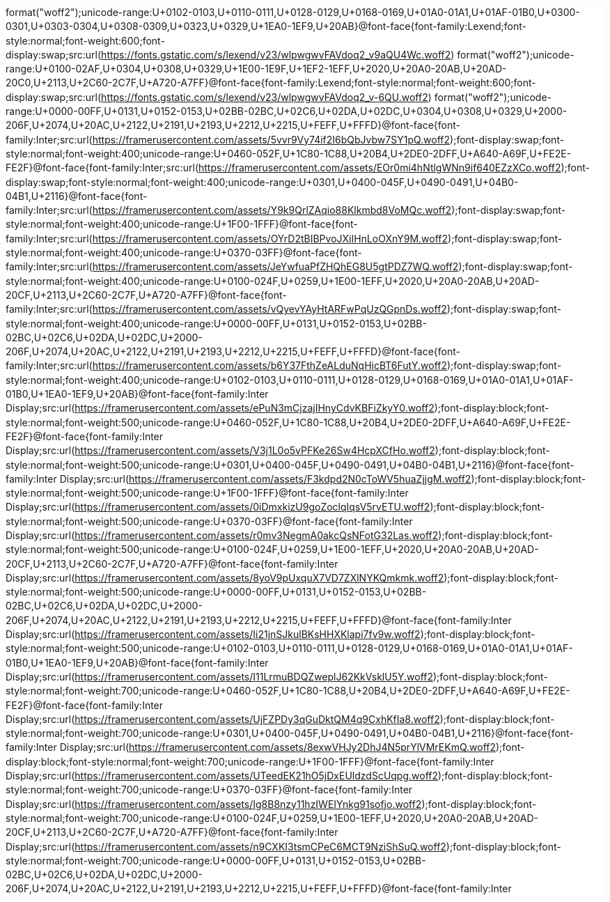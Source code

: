 format("woff2");unicode-range:U+0102-0103,U+0110-0111,U+0128-0129,U+0168-0169,U+01A0-01A1,U+01AF-01B0,U+0300-0301,U+0303-0304,U+0308-0309,U+0323,U+0329,U+1EA0-1EF9,U+20AB}@font-face{font-family:Lexend;font-style:normal;font-weight:600;font-display:swap;src:url(https://fonts.gstatic.com/s/lexend/v23/wlpwgwvFAVdoq2_v9aQU4Wc.woff2) format("woff2");unicode-range:U+0100-02AF,U+0304,U+0308,U+0329,U+1E00-1E9F,U+1EF2-1EFF,U+2020,U+20A0-20AB,U+20AD-20C0,U+2113,U+2C60-2C7F,U+A720-A7FF}@font-face{font-family:Lexend;font-style:normal;font-weight:600;font-display:swap;src:url(https://fonts.gstatic.com/s/lexend/v23/wlpwgwvFAVdoq2_v-6QU.woff2) format("woff2");unicode-range:U+0000-00FF,U+0131,U+0152-0153,U+02BB-02BC,U+02C6,U+02DA,U+02DC,U+0304,U+0308,U+0329,U+2000-206F,U+2074,U+20AC,U+2122,U+2191,U+2193,U+2212,U+2215,U+FEFF,U+FFFD}@font-face{font-family:Inter;src:url(https://framerusercontent.com/assets/5vvr9Vy74if2I6bQbJvbw7SY1pQ.woff2);font-display:swap;font-style:normal;font-weight:400;unicode-range:U+0460-052F,U+1C80-1C88,U+20B4,U+2DE0-2DFF,U+A640-A69F,U+FE2E-FE2F}@font-face{font-family:Inter;src:url(https://framerusercontent.com/assets/EOr0mi4hNtlgWNn9if640EZzXCo.woff2);font-display:swap;font-style:normal;font-weight:400;unicode-range:U+0301,U+0400-045F,U+0490-0491,U+04B0-04B1,U+2116}@font-face{font-family:Inter;src:url(https://framerusercontent.com/assets/Y9k9QrlZAqio88Klkmbd8VoMQc.woff2);font-display:swap;font-style:normal;font-weight:400;unicode-range:U+1F00-1FFF}@font-face{font-family:Inter;src:url(https://framerusercontent.com/assets/OYrD2tBIBPvoJXiIHnLoOXnY9M.woff2);font-display:swap;font-style:normal;font-weight:400;unicode-range:U+0370-03FF}@font-face{font-family:Inter;src:url(https://framerusercontent.com/assets/JeYwfuaPfZHQhEG8U5gtPDZ7WQ.woff2);font-display:swap;font-style:normal;font-weight:400;unicode-range:U+0100-024F,U+0259,U+1E00-1EFF,U+2020,U+20A0-20AB,U+20AD-20CF,U+2113,U+2C60-2C7F,U+A720-A7FF}@font-face{font-family:Inter;src:url(https://framerusercontent.com/assets/vQyevYAyHtARFwPqUzQGpnDs.woff2);font-display:swap;font-style:normal;font-weight:400;unicode-range:U+0000-00FF,U+0131,U+0152-0153,U+02BB-02BC,U+02C6,U+02DA,U+02DC,U+2000-206F,U+2074,U+20AC,U+2122,U+2191,U+2193,U+2212,U+2215,U+FEFF,U+FFFD}@font-face{font-family:Inter;src:url(https://framerusercontent.com/assets/b6Y37FthZeALduNqHicBT6FutY.woff2);font-display:swap;font-style:normal;font-weight:400;unicode-range:U+0102-0103,U+0110-0111,U+0128-0129,U+0168-0169,U+01A0-01A1,U+01AF-01B0,U+1EA0-1EF9,U+20AB}@font-face{font-family:Inter Display;src:url(https://framerusercontent.com/assets/ePuN3mCjzajIHnyCdvKBFiZkyY0.woff2);font-display:block;font-style:normal;font-weight:500;unicode-range:U+0460-052F,U+1C80-1C88,U+20B4,U+2DE0-2DFF,U+A640-A69F,U+FE2E-FE2F}@font-face{font-family:Inter Display;src:url(https://framerusercontent.com/assets/V3j1L0o5vPFKe26Sw4HcpXCfHo.woff2);font-display:block;font-style:normal;font-weight:500;unicode-range:U+0301,U+0400-045F,U+0490-0491,U+04B0-04B1,U+2116}@font-face{font-family:Inter Display;src:url(https://framerusercontent.com/assets/F3kdpd2N0cToWV5huaZjjgM.woff2);font-display:block;font-style:normal;font-weight:500;unicode-range:U+1F00-1FFF}@font-face{font-family:Inter Display;src:url(https://framerusercontent.com/assets/0iDmxkizU9goZoclqIqsV5rvETU.woff2);font-display:block;font-style:normal;font-weight:500;unicode-range:U+0370-03FF}@font-face{font-family:Inter Display;src:url(https://framerusercontent.com/assets/r0mv3NegmA0akcQsNFotG32Las.woff2);font-display:block;font-style:normal;font-weight:500;unicode-range:U+0100-024F,U+0259,U+1E00-1EFF,U+2020,U+20A0-20AB,U+20AD-20CF,U+2113,U+2C60-2C7F,U+A720-A7FF}@font-face{font-family:Inter Display;src:url(https://framerusercontent.com/assets/8yoV9pUxquX7VD7ZXlNYKQmkmk.woff2);font-display:block;font-style:normal;font-weight:500;unicode-range:U+0000-00FF,U+0131,U+0152-0153,U+02BB-02BC,U+02C6,U+02DA,U+02DC,U+2000-206F,U+2074,U+20AC,U+2122,U+2191,U+2193,U+2212,U+2215,U+FEFF,U+FFFD}@font-face{font-family:Inter Display;src:url(https://framerusercontent.com/assets/Ii21jnSJkulBKsHHXKlapi7fv9w.woff2);font-display:block;font-style:normal;font-weight:500;unicode-range:U+0102-0103,U+0110-0111,U+0128-0129,U+0168-0169,U+01A0-01A1,U+01AF-01B0,U+1EA0-1EF9,U+20AB}@font-face{font-family:Inter Display;src:url(https://framerusercontent.com/assets/I11LrmuBDQZweplJ62KkVsklU5Y.woff2);font-display:block;font-style:normal;font-weight:700;unicode-range:U+0460-052F,U+1C80-1C88,U+20B4,U+2DE0-2DFF,U+A640-A69F,U+FE2E-FE2F}@font-face{font-family:Inter Display;src:url(https://framerusercontent.com/assets/UjFZPDy3qGuDktQM4q9CxhKfIa8.woff2);font-display:block;font-style:normal;font-weight:700;unicode-range:U+0301,U+0400-045F,U+0490-0491,U+04B0-04B1,U+2116}@font-face{font-family:Inter Display;src:url(https://framerusercontent.com/assets/8exwVHJy2DhJ4N5prYlVMrEKmQ.woff2);font-display:block;font-style:normal;font-weight:700;unicode-range:U+1F00-1FFF}@font-face{font-family:Inter Display;src:url(https://framerusercontent.com/assets/UTeedEK21hO5jDxEUldzdScUqpg.woff2);font-display:block;font-style:normal;font-weight:700;unicode-range:U+0370-03FF}@font-face{font-family:Inter Display;src:url(https://framerusercontent.com/assets/Ig8B8nzy11hzIWEIYnkg91sofjo.woff2);font-display:block;font-style:normal;font-weight:700;unicode-range:U+0100-024F,U+0259,U+1E00-1EFF,U+2020,U+20A0-20AB,U+20AD-20CF,U+2113,U+2C60-2C7F,U+A720-A7FF}@font-face{font-family:Inter Display;src:url(https://framerusercontent.com/assets/n9CXKI3tsmCPeC6MCT9NziShSuQ.woff2);font-display:block;font-style:normal;font-weight:700;unicode-range:U+0000-00FF,U+0131,U+0152-0153,U+02BB-02BC,U+02C6,U+02DA,U+02DC,U+2000-206F,U+2074,U+20AC,U+2122,U+2191,U+2193,U+2212,U+2215,U+FEFF,U+FFFD}@font-face{font-family:Inter